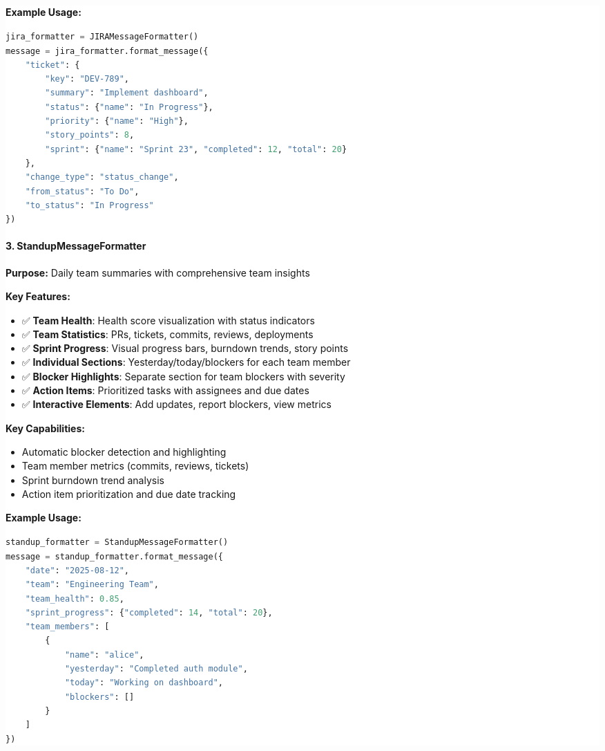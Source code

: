 **Example Usage:**
```python
jira_formatter = JIRAMessageFormatter()
message = jira_formatter.format_message({
    "ticket": {
        "key": "DEV-789",
        "summary": "Implement dashboard",
        "status": {"name": "In Progress"},
        "priority": {"name": "High"},
        "story_points": 8,
        "sprint": {"name": "Sprint 23", "completed": 12, "total": 20}
    },
    "change_type": "status_change",
    "from_status": "To Do",
    "to_status": "In Progress"
})
```

#### **3. StandupMessageFormatter**
**Purpose:** Daily team summaries with comprehensive team insights

**Key Features:**
- ✅ **Team Health**: Health score visualization with status indicators
- ✅ **Team Statistics**: PRs, tickets, commits, reviews, deployments
- ✅ **Sprint Progress**: Visual progress bars, burndown trends, story points
- ✅ **Individual Sections**: Yesterday/today/blockers for each team member
- ✅ **Blocker Highlights**: Separate section for team blockers with severity
- ✅ **Action Items**: Prioritized tasks with assignees and due dates
- ✅ **Interactive Elements**: Add updates, report blockers, view metrics

**Key Capabilities:**
- Automatic blocker detection and highlighting
- Team member metrics (commits, reviews, tickets)
- Sprint burndown trend analysis
- Action item prioritization and due date tracking

**Example Usage:**
```python
standup_formatter = StandupMessageFormatter()
message = standup_formatter.format_message({
    "date": "2025-08-12",
    "team": "Engineering Team",
    "team_health": 0.85,
    "sprint_progress": {"completed": 14, "total": 20},
    "team_members": [
        {
            "name": "alice",
            "yesterday": "Completed auth module",
            "today": "Working on dashboard",
            "blockers": []
        }
    ]
})
```
